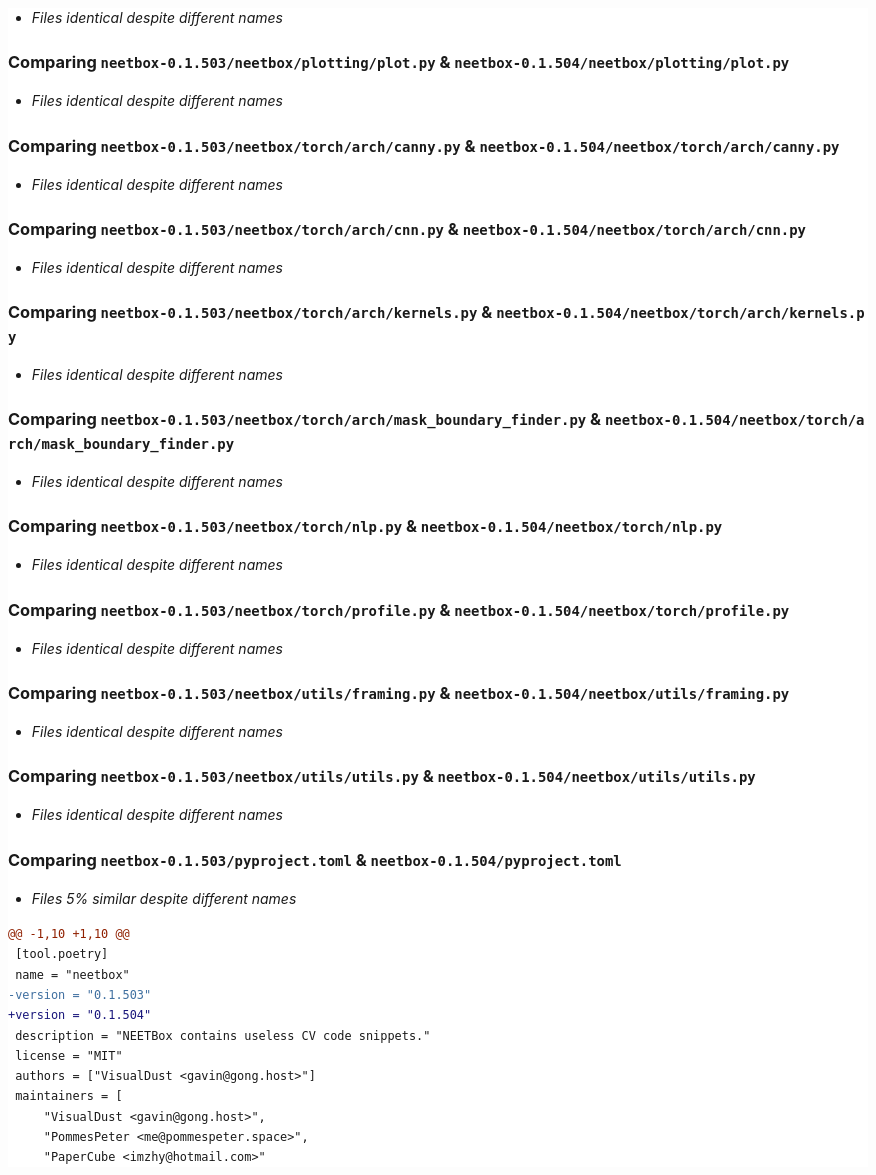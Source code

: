  * *Files identical despite different names*

### Comparing `neetbox-0.1.503/neetbox/plotting/plot.py` & `neetbox-0.1.504/neetbox/plotting/plot.py`

 * *Files identical despite different names*

### Comparing `neetbox-0.1.503/neetbox/torch/arch/canny.py` & `neetbox-0.1.504/neetbox/torch/arch/canny.py`

 * *Files identical despite different names*

### Comparing `neetbox-0.1.503/neetbox/torch/arch/cnn.py` & `neetbox-0.1.504/neetbox/torch/arch/cnn.py`

 * *Files identical despite different names*

### Comparing `neetbox-0.1.503/neetbox/torch/arch/kernels.py` & `neetbox-0.1.504/neetbox/torch/arch/kernels.py`

 * *Files identical despite different names*

### Comparing `neetbox-0.1.503/neetbox/torch/arch/mask_boundary_finder.py` & `neetbox-0.1.504/neetbox/torch/arch/mask_boundary_finder.py`

 * *Files identical despite different names*

### Comparing `neetbox-0.1.503/neetbox/torch/nlp.py` & `neetbox-0.1.504/neetbox/torch/nlp.py`

 * *Files identical despite different names*

### Comparing `neetbox-0.1.503/neetbox/torch/profile.py` & `neetbox-0.1.504/neetbox/torch/profile.py`

 * *Files identical despite different names*

### Comparing `neetbox-0.1.503/neetbox/utils/framing.py` & `neetbox-0.1.504/neetbox/utils/framing.py`

 * *Files identical despite different names*

### Comparing `neetbox-0.1.503/neetbox/utils/utils.py` & `neetbox-0.1.504/neetbox/utils/utils.py`

 * *Files identical despite different names*

### Comparing `neetbox-0.1.503/pyproject.toml` & `neetbox-0.1.504/pyproject.toml`

 * *Files 5% similar despite different names*

```diff
@@ -1,10 +1,10 @@
 [tool.poetry]
 name = "neetbox"
-version = "0.1.503"
+version = "0.1.504"
 description = "NEETBox contains useless CV code snippets."
 license = "MIT"
 authors = ["VisualDust <gavin@gong.host>"]
 maintainers = [
     "VisualDust <gavin@gong.host>",
     "PommesPeter <me@pommespeter.space>",
     "PaperCube <imzhy@hotmail.com>"
```
